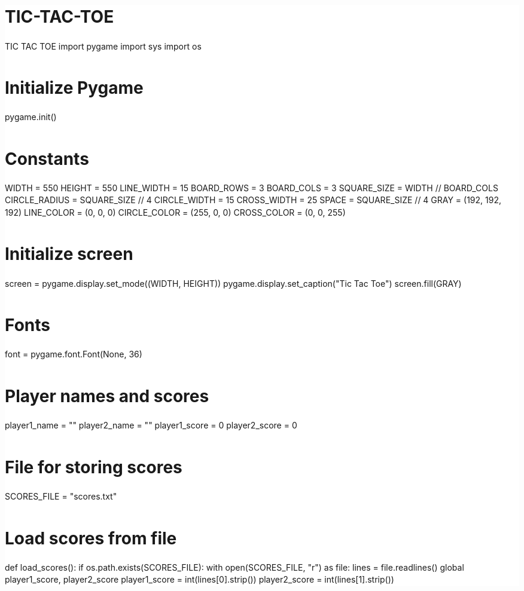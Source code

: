 # TIC-TAC-TOE
TIC TAC TOE
import pygame
import sys
import os

# Initialize Pygame
pygame.init()

# Constants
WIDTH = 550
HEIGHT = 550
LINE_WIDTH = 15
BOARD_ROWS = 3
BOARD_COLS = 3
SQUARE_SIZE = WIDTH // BOARD_COLS
CIRCLE_RADIUS = SQUARE_SIZE // 4
CIRCLE_WIDTH = 15
CROSS_WIDTH = 25
SPACE = SQUARE_SIZE // 4
GRAY = (192, 192, 192)
LINE_COLOR = (0, 0, 0)
CIRCLE_COLOR = (255, 0, 0)
CROSS_COLOR = (0, 0, 255)

# Initialize screen
screen = pygame.display.set_mode((WIDTH, HEIGHT))
pygame.display.set_caption("Tic Tac Toe")
screen.fill(GRAY)

# Fonts
font = pygame.font.Font(None, 36)

# Player names and scores
player1_name = ""
player2_name = ""
player1_score = 0
player2_score = 0

# File for storing scores
SCORES_FILE = "scores.txt"

# Load scores from file
def load_scores():
    if os.path.exists(SCORES_FILE):
        with open(SCORES_FILE, "r") as file:
            lines = file.readlines()
            global player1_score, player2_score
            player1_score = int(lines[0].strip())
            player2_score = int(lines[1].strip())

